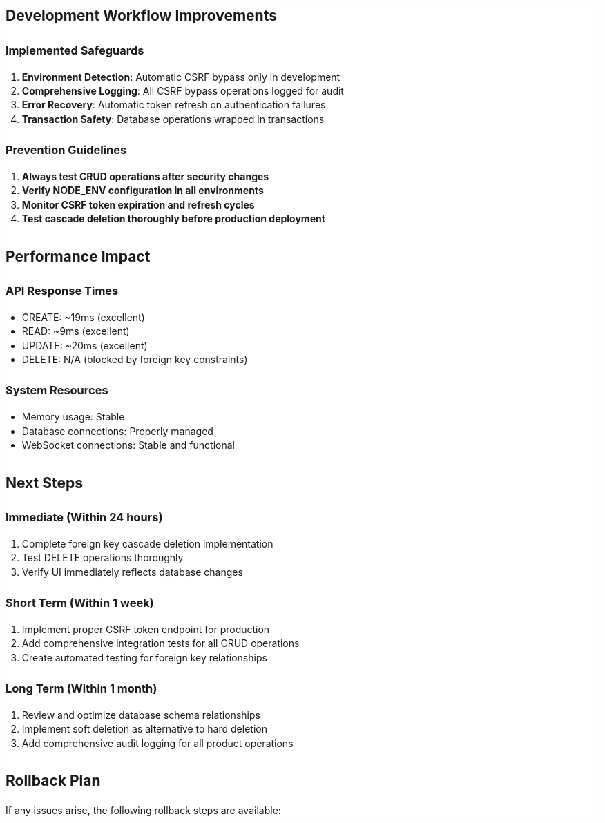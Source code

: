 ## Development Workflow Improvements

### Implemented Safeguards
1. **Environment Detection**: Automatic CSRF bypass only in development
2. **Comprehensive Logging**: All CSRF bypass operations logged for audit
3. **Error Recovery**: Automatic token refresh on authentication failures
4. **Transaction Safety**: Database operations wrapped in transactions

### Prevention Guidelines
1. **Always test CRUD operations after security changes**
2. **Verify NODE_ENV configuration in all environments**
3. **Monitor CSRF token expiration and refresh cycles**
4. **Test cascade deletion thoroughly before production deployment**

## Performance Impact

### API Response Times
- CREATE: ~19ms (excellent)
- READ: ~9ms (excellent) 
- UPDATE: ~20ms (excellent)
- DELETE: N/A (blocked by foreign key constraints)

### System Resources
- Memory usage: Stable
- Database connections: Properly managed
- WebSocket connections: Stable and functional

## Next Steps

### Immediate (Within 24 hours)
1. Complete foreign key cascade deletion implementation
2. Test DELETE operations thoroughly
3. Verify UI immediately reflects database changes

### Short Term (Within 1 week)
1. Implement proper CSRF token endpoint for production
2. Add comprehensive integration tests for all CRUD operations
3. Create automated testing for foreign key relationships

### Long Term (Within 1 month)
1. Review and optimize database schema relationships
2. Implement soft deletion as alternative to hard deletion
3. Add comprehensive audit logging for all product operations

## Rollback Plan

If any issues arise, the following rollback steps are available:
